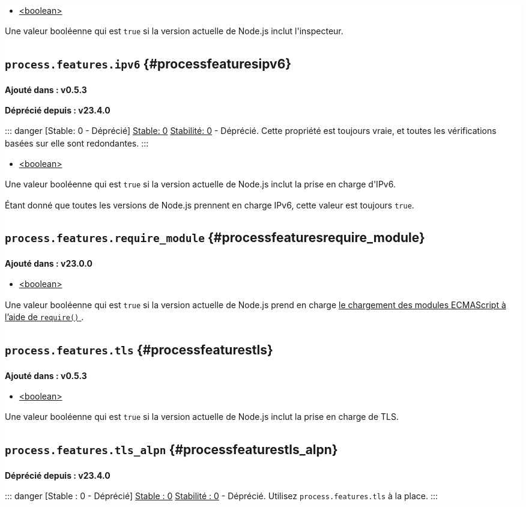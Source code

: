 - [\<boolean\>](https://developer.mozilla.org/en-US/docs/Web/JavaScript/Data_structures#Boolean_type)

Une valeur booléenne qui est `true` si la version actuelle de Node.js inclut l'inspecteur.

## `process.features.ipv6` {#processfeaturesipv6}

**Ajouté dans : v0.5.3**

**Déprécié depuis : v23.4.0**

::: danger [Stable: 0 - Déprécié]
[Stable: 0](/fr/nodejs/api/documentation#stability-index) [Stabilité: 0](/fr/nodejs/api/documentation#stability-index) - Déprécié. Cette propriété est toujours vraie, et toutes les vérifications basées sur elle sont redondantes.
:::

- [\<boolean\>](https://developer.mozilla.org/en-US/docs/Web/JavaScript/Data_structures#Boolean_type)

Une valeur booléenne qui est `true` si la version actuelle de Node.js inclut la prise en charge d'IPv6.

Étant donné que toutes les versions de Node.js prennent en charge IPv6, cette valeur est toujours `true`.


## `process.features.require_module` {#processfeaturesrequire_module}

**Ajouté dans : v23.0.0**

- [\<boolean\>](https://developer.mozilla.org/en-US/docs/Web/JavaScript/Data_structures#Boolean_type)

Une valeur booléenne qui est `true` si la version actuelle de Node.js prend en charge [le chargement des modules ECMAScript à l’aide de `require()` ](/fr/nodejs/api/modules#loading-ecmascript-modules-using-require).

## `process.features.tls` {#processfeaturestls}

**Ajouté dans : v0.5.3**

- [\<boolean\>](https://developer.mozilla.org/en-US/docs/Web/JavaScript/Data_structures#Boolean_type)

Une valeur booléenne qui est `true` si la version actuelle de Node.js inclut la prise en charge de TLS.

## `process.features.tls_alpn` {#processfeaturestls_alpn}

**Déprécié depuis : v23.4.0**

::: danger [Stable : 0 - Déprécié]
[Stable : 0](/fr/nodejs/api/documentation#stability-index) [Stabilité : 0](/fr/nodejs/api/documentation#stability-index) - Déprécié. Utilisez `process.features.tls` à la place.
:::
